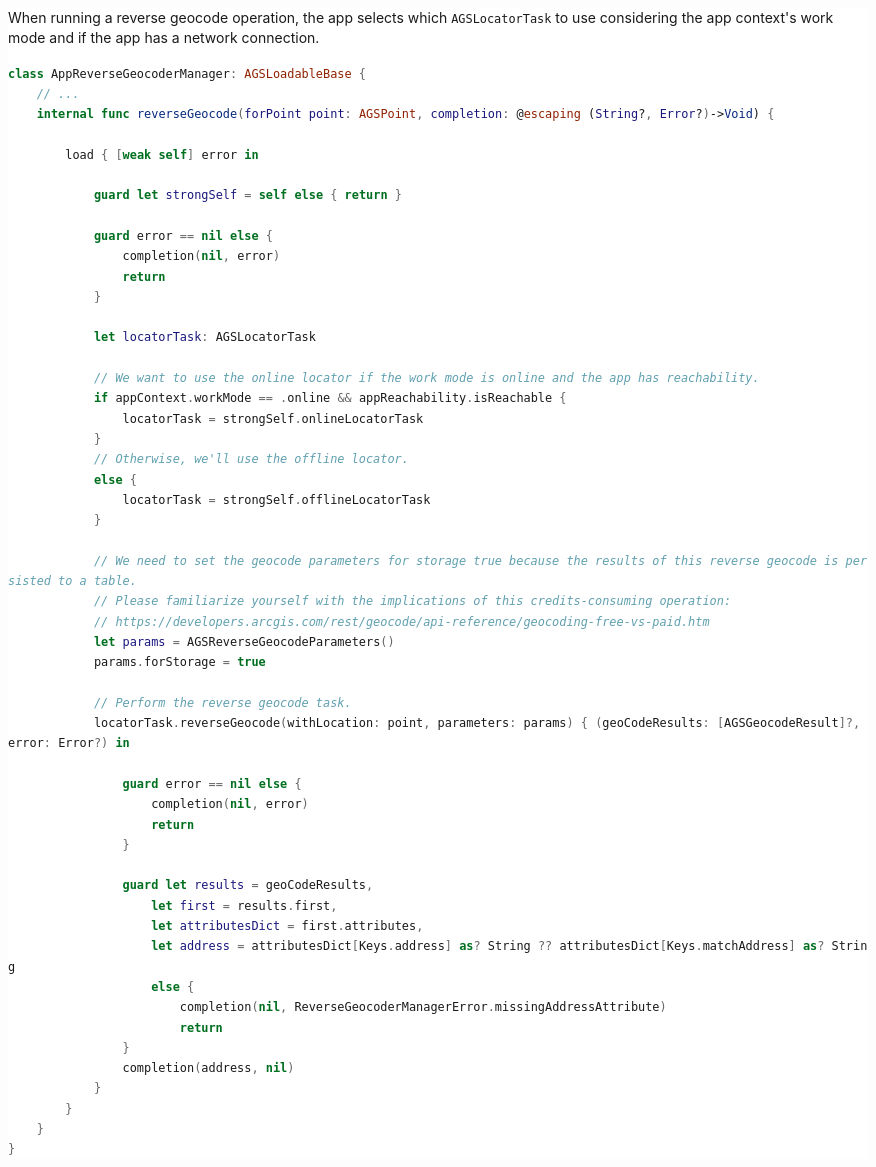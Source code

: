 When running a reverse geocode operation, the app selects which `AGSLocatorTask` to use considering the app context's work mode and if the app has a network connection.

```swift
class AppReverseGeocoderManager: AGSLoadableBase {    
    // ...
    internal func reverseGeocode(forPoint point: AGSPoint, completion: @escaping (String?, Error?)->Void) {
        
        load { [weak self] error in

            guard let strongSelf = self else { return }

            guard error == nil else {
                completion(nil, error)
                return
            }
            
            let locatorTask: AGSLocatorTask
            
            // We want to use the online locator if the work mode is online and the app has reachability.
            if appContext.workMode == .online && appReachability.isReachable {
                locatorTask = strongSelf.onlineLocatorTask
            }
            // Otherwise, we'll use the offline locator.
            else {
                locatorTask = strongSelf.offlineLocatorTask
            }
            
            // We need to set the geocode parameters for storage true because the results of this reverse geocode is persisted to a table.
            // Please familiarize yourself with the implications of this credits-consuming operation:
            // https://developers.arcgis.com/rest/geocode/api-reference/geocoding-free-vs-paid.htm
            let params = AGSReverseGeocodeParameters()
            params.forStorage = true
            
            // Perform the reverse geocode task.
            locatorTask.reverseGeocode(withLocation: point, parameters: params) { (geoCodeResults: [AGSGeocodeResult]?, error: Error?) in
                
                guard error == nil else {
                    completion(nil, error)
                    return
                }
                
                guard let results = geoCodeResults,
                    let first = results.first,
                    let attributesDict = first.attributes,
                    let address = attributesDict[Keys.address] as? String ?? attributesDict[Keys.matchAddress] as? String
                    else {
                        completion(nil, ReverseGeocoderManagerError.missingAddressAttribute)
                        return
                }
                completion(address, nil)
            }
        }
    }
}
```

